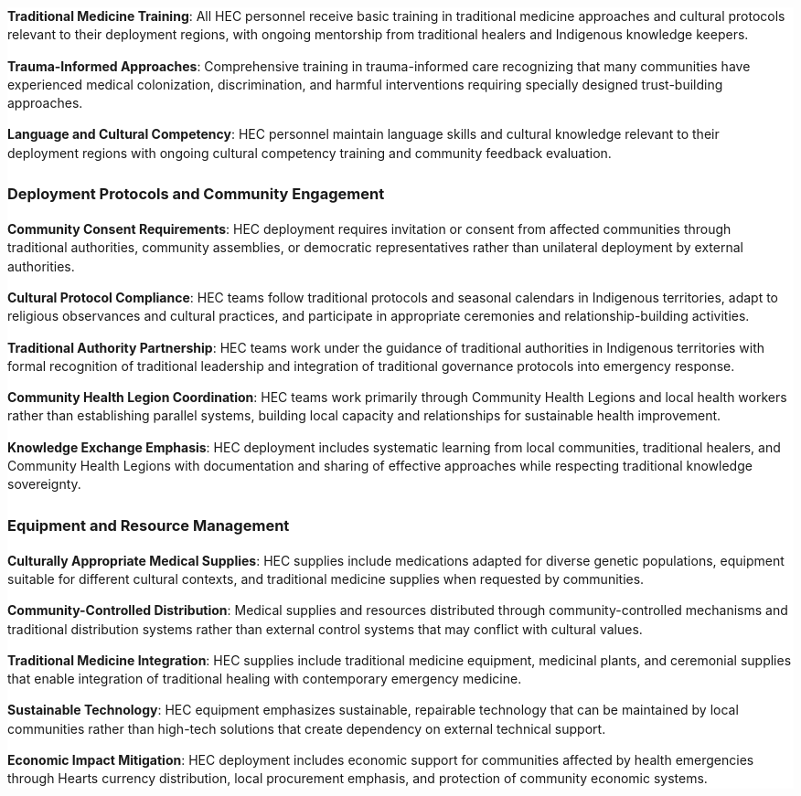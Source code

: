 **Traditional Medicine Training**: All HEC personnel receive basic training in traditional medicine approaches and cultural protocols relevant to their deployment regions, with ongoing mentorship from traditional healers and Indigenous knowledge keepers.

**Trauma-Informed Approaches**: Comprehensive training in trauma-informed care recognizing that many communities have experienced medical colonization, discrimination, and harmful interventions requiring specially designed trust-building approaches.

**Language and Cultural Competency**: HEC personnel maintain language skills and cultural knowledge relevant to their deployment regions with ongoing cultural competency training and community feedback evaluation.

### Deployment Protocols and Community Engagement

**Community Consent Requirements**: HEC deployment requires invitation or consent from affected communities through traditional authorities, community assemblies, or democratic representatives rather than unilateral deployment by external authorities.

**Cultural Protocol Compliance**: HEC teams follow traditional protocols and seasonal calendars in Indigenous territories, adapt to religious observances and cultural practices, and participate in appropriate ceremonies and relationship-building activities.

**Traditional Authority Partnership**: HEC teams work under the guidance of traditional authorities in Indigenous territories with formal recognition of traditional leadership and integration of traditional governance protocols into emergency response.

**Community Health Legion Coordination**: HEC teams work primarily through Community Health Legions and local health workers rather than establishing parallel systems, building local capacity and relationships for sustainable health improvement.

**Knowledge Exchange Emphasis**: HEC deployment includes systematic learning from local communities, traditional healers, and Community Health Legions with documentation and sharing of effective approaches while respecting traditional knowledge sovereignty.

### Equipment and Resource Management

**Culturally Appropriate Medical Supplies**: HEC supplies include medications adapted for diverse genetic populations, equipment suitable for different cultural contexts, and traditional medicine supplies when requested by communities.

**Community-Controlled Distribution**: Medical supplies and resources distributed through community-controlled mechanisms and traditional distribution systems rather than external control systems that may conflict with cultural values.

**Traditional Medicine Integration**: HEC supplies include traditional medicine equipment, medicinal plants, and ceremonial supplies that enable integration of traditional healing with contemporary emergency medicine.

**Sustainable Technology**: HEC equipment emphasizes sustainable, repairable technology that can be maintained by local communities rather than high-tech solutions that create dependency on external technical support.

**Economic Impact Mitigation**: HEC deployment includes economic support for communities affected by health emergencies through Hearts currency distribution, local procurement emphasis, and protection of community economic systems.
